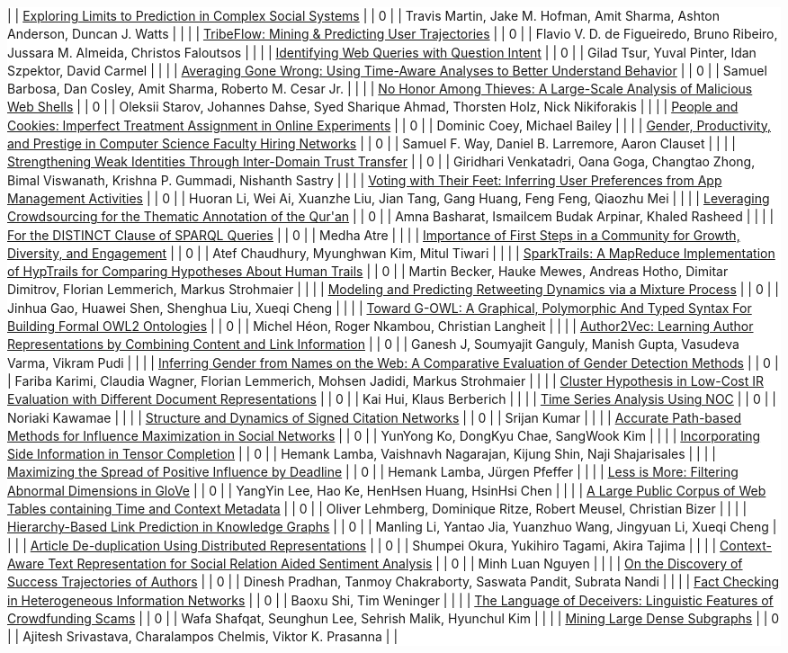 |  |  [Exploring Limits to Prediction in Complex Social Systems](https://doi.org/10.1145/2872427.2883001) |  | 0 |  | Travis Martin, Jake M. Hofman, Amit Sharma, Ashton Anderson, Duncan J. Watts |  |
|  |  [TribeFlow: Mining & Predicting User Trajectories](https://doi.org/10.1145/2872427.2883059) |  | 0 |  | Flavio V. D. de Figueiredo, Bruno Ribeiro, Jussara M. Almeida, Christos Faloutsos |  |
|  |  [Identifying Web Queries with Question Intent](https://doi.org/10.1145/2872427.2883058) |  | 0 |  | Gilad Tsur, Yuval Pinter, Idan Szpektor, David Carmel |  |
|  |  [Averaging Gone Wrong: Using Time-Aware Analyses to Better Understand Behavior](https://doi.org/10.1145/2872427.2883083) |  | 0 |  | Samuel Barbosa, Dan Cosley, Amit Sharma, Roberto M. Cesar Jr. |  |
|  |  [No Honor Among Thieves: A Large-Scale Analysis of Malicious Web Shells](https://doi.org/10.1145/2872427.2882992) |  | 0 |  | Oleksii Starov, Johannes Dahse, Syed Sharique Ahmad, Thorsten Holz, Nick Nikiforakis |  |
|  |  [People and Cookies: Imperfect Treatment Assignment in Online Experiments](https://doi.org/10.1145/2872427.2882984) |  | 0 |  | Dominic Coey, Michael Bailey |  |
|  |  [Gender, Productivity, and Prestige in Computer Science Faculty Hiring Networks](https://doi.org/10.1145/2872427.2883073) |  | 0 |  | Samuel F. Way, Daniel B. Larremore, Aaron Clauset |  |
|  |  [Strengthening Weak Identities Through Inter-Domain Trust Transfer](https://doi.org/10.1145/2872427.2883015) |  | 0 |  | Giridhari Venkatadri, Oana Goga, Changtao Zhong, Bimal Viswanath, Krishna P. Gummadi, Nishanth Sastry |  |
|  |  [Voting with Their Feet: Inferring User Preferences from App Management Activities](https://doi.org/10.1145/2872427.2874814) |  | 0 |  | Huoran Li, Wei Ai, Xuanzhe Liu, Jian Tang, Gang Huang, Feng Feng, Qiaozhu Mei |  |
|  |  [Leveraging Crowdsourcing for the Thematic Annotation of the Qur'an](https://doi.org/10.1145/2872518.2889409) |  | 0 |  | Amna Basharat, Ismailcem Budak Arpinar, Khaled Rasheed |  |
|  |  [For the DISTINCT Clause of SPARQL Queries](https://doi.org/10.1145/2872518.2889390) |  | 0 |  | Medha Atre |  |
|  |  [Importance of First Steps in a Community for Growth, Diversity, and Engagement](https://doi.org/10.1145/2872518.2889416) |  | 0 |  | Atef Chaudhury, Myunghwan Kim, Mitul Tiwari |  |
|  |  [SparkTrails: A MapReduce Implementation of HypTrails for Comparing Hypotheses About Human Trails](https://doi.org/10.1145/2872518.2889380) |  | 0 |  | Martin Becker, Hauke Mewes, Andreas Hotho, Dimitar Dimitrov, Florian Lemmerich, Markus Strohmaier |  |
|  |  [Modeling and Predicting Retweeting Dynamics via a Mixture Process](https://doi.org/10.1145/2872518.2889389) |  | 0 |  | Jinhua Gao, Huawei Shen, Shenghua Liu, Xueqi Cheng |  |
|  |  [Toward G-OWL: A Graphical, Polymorphic And Typed Syntax For Building Formal OWL2 Ontologies](https://doi.org/10.1145/2872518.2889377) |  | 0 |  | Michel Héon, Roger Nkambou, Christian Langheit |  |
|  |  [Author2Vec: Learning Author Representations by Combining Content and Link Information](https://doi.org/10.1145/2872518.2889382) |  | 0 |  | Ganesh J, Soumyajit Ganguly, Manish Gupta, Vasudeva Varma, Vikram Pudi |  |
|  |  [Inferring Gender from Names on the Web: A Comparative Evaluation of Gender Detection Methods](https://doi.org/10.1145/2872518.2889385) |  | 0 |  | Fariba Karimi, Claudia Wagner, Florian Lemmerich, Mohsen Jadidi, Markus Strohmaier |  |
|  |  [Cluster Hypothesis in Low-Cost IR Evaluation with Different Document Representations](https://doi.org/10.1145/2872518.2889370) |  | 0 |  | Kai Hui, Klaus Berberich |  |
|  |  [Time Series Analysis Using NOC](https://doi.org/10.1145/2872518.2889396) |  | 0 |  | Noriaki Kawamae |  |
|  |  [Structure and Dynamics of Signed Citation Networks](https://doi.org/10.1145/2872518.2889391) |  | 0 |  | Srijan Kumar |  |
|  |  [Accurate Path-based Methods for Influence Maximization in Social Networks](https://doi.org/10.1145/2872518.2889407) |  | 0 |  | YunYong Ko, DongKyu Chae, SangWook Kim |  |
|  |  [Incorporating Side Information in Tensor Completion](https://doi.org/10.1145/2872518.2889371) |  | 0 |  | Hemank Lamba, Vaishnavh Nagarajan, Kijung Shin, Naji Shajarisales |  |
|  |  [Maximizing the Spread of Positive Influence by Deadline](https://doi.org/10.1145/2872518.2889412) |  | 0 |  | Hemank Lamba, Jürgen Pfeffer |  |
|  |  [Less is More: Filtering Abnormal Dimensions in GloVe](https://doi.org/10.1145/2872518.2889381) |  | 0 |  | YangYin Lee, Hao Ke, HenHsen Huang, HsinHsi Chen |  |
|  |  [A Large Public Corpus of Web Tables containing Time and Context Metadata](https://doi.org/10.1145/2872518.2889386) |  | 0 |  | Oliver Lehmberg, Dominique Ritze, Robert Meusel, Christian Bizer |  |
|  |  [Hierarchy-Based Link Prediction in Knowledge Graphs](https://doi.org/10.1145/2872518.2889387) |  | 0 |  | Manling Li, Yantao Jia, Yuanzhuo Wang, Jingyuan Li, Xueqi Cheng |  |
|  |  [Article De-duplication Using Distributed Representations](https://doi.org/10.1145/2872518.2889355) |  | 0 |  | Shumpei Okura, Yukihiro Tagami, Akira Tajima |  |
|  |  [Context-Aware Text Representation for Social Relation Aided Sentiment Analysis](https://doi.org/10.1145/2872518.2889347) |  | 0 |  | Minh Luan Nguyen |  |
|  |  [On the Discovery of Success Trajectories of Authors](https://doi.org/10.1145/2872518.2889375) |  | 0 |  | Dinesh Pradhan, Tanmoy Chakraborty, Saswata Pandit, Subrata Nandi |  |
|  |  [Fact Checking in Heterogeneous Information Networks](https://doi.org/10.1145/2872518.2889354) |  | 0 |  | Baoxu Shi, Tim Weninger |  |
|  |  [The Language of Deceivers: Linguistic Features of Crowdfunding Scams](https://doi.org/10.1145/2872518.2889356) |  | 0 |  | Wafa Shafqat, Seunghun Lee, Sehrish Malik, Hyunchul Kim |  |
|  |  [Mining Large Dense Subgraphs](https://doi.org/10.1145/2872518.2889359) |  | 0 |  | Ajitesh Srivastava, Charalampos Chelmis, Viktor K. Prasanna |  |